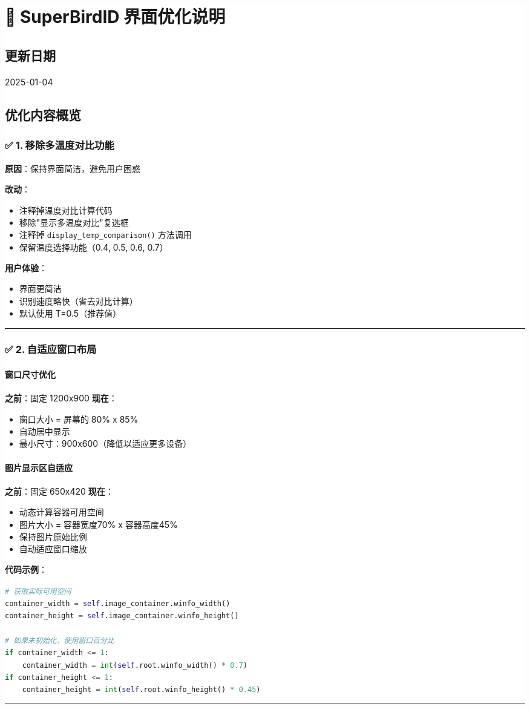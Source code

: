 # 🎨 SuperBirdID 界面优化说明

## 更新日期
2025-01-04

## 优化内容概览

### ✅ 1. 移除多温度对比功能
**原因**：保持界面简洁，避免用户困惑

**改动**：
- 注释掉温度对比计算代码
- 移除"显示多温度对比"复选框
- 注释掉 `display_temp_comparison()` 方法调用
- 保留温度选择功能（0.4, 0.5, 0.6, 0.7）

**用户体验**：
- 界面更简洁
- 识别速度略快（省去对比计算）
- 默认使用 T=0.5（推荐值）

---

### ✅ 2. 自适应窗口布局

#### 窗口尺寸优化
**之前**：固定 1200x900
**现在**：
- 窗口大小 = 屏幕的 80% x 85%
- 自动居中显示
- 最小尺寸：900x600（降低以适应更多设备）

#### 图片显示区自适应
**之前**：固定 650x420
**现在**：
- 动态计算容器可用空间
- 图片大小 = 容器宽度70% x 容器高度45%
- 保持图片原始比例
- 自动适应窗口缩放

**代码示例**：
```python
# 获取实际可用空间
container_width = self.image_container.winfo_width()
container_height = self.image_container.winfo_height()

# 如果未初始化，使用窗口百分比
if container_width <= 1:
    container_width = int(self.root.winfo_width() * 0.7)
if container_height <= 1:
    container_height = int(self.root.winfo_height() * 0.45)
```

---
